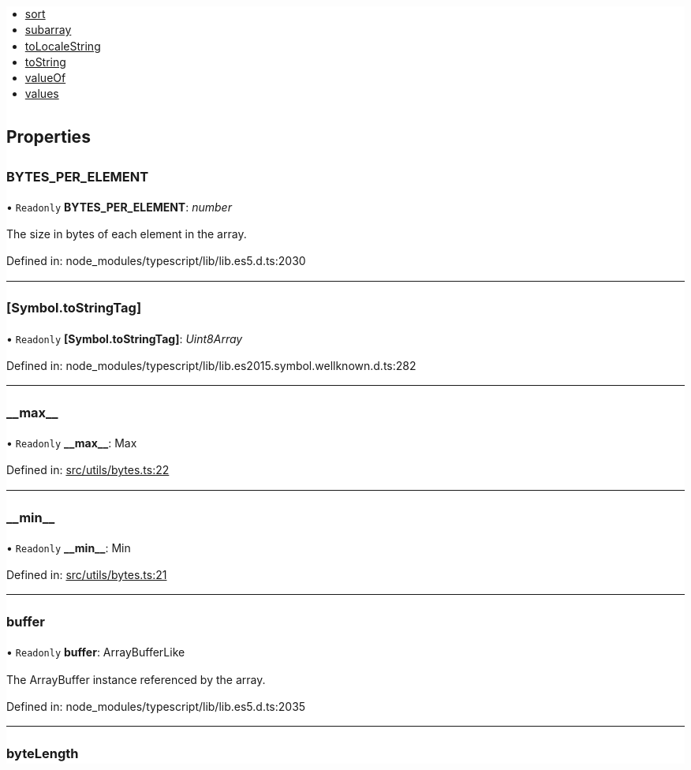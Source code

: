 - [sort](utils.bytes.flexbytes.md#sort)
- [subarray](utils.bytes.flexbytes.md#subarray)
- [toLocaleString](utils.bytes.flexbytes.md#tolocalestring)
- [toString](utils.bytes.flexbytes.md#tostring)
- [valueOf](utils.bytes.flexbytes.md#valueof)
- [values](utils.bytes.flexbytes.md#values)

## Properties

### BYTES\_PER\_ELEMENT

• `Readonly` **BYTES\_PER\_ELEMENT**: *number*

The size in bytes of each element in the array.

Defined in: node_modules/typescript/lib/lib.es5.d.ts:2030

___

### [Symbol.toStringTag]

• `Readonly` **[Symbol.toStringTag]**: *Uint8Array*

Defined in: node_modules/typescript/lib/lib.es2015.symbol.wellknown.d.ts:282

___

### \_\_max\_\_

• `Readonly` **\_\_max\_\_**: Max

Defined in: [src/utils/bytes.ts:22](https://github.com/ethersphere/bee-js/blob/313830a/src/utils/bytes.ts#L22)

___

### \_\_min\_\_

• `Readonly` **\_\_min\_\_**: Min

Defined in: [src/utils/bytes.ts:21](https://github.com/ethersphere/bee-js/blob/313830a/src/utils/bytes.ts#L21)

___

### buffer

• `Readonly` **buffer**: ArrayBufferLike

The ArrayBuffer instance referenced by the array.

Defined in: node_modules/typescript/lib/lib.es5.d.ts:2035

___

### byteLength
